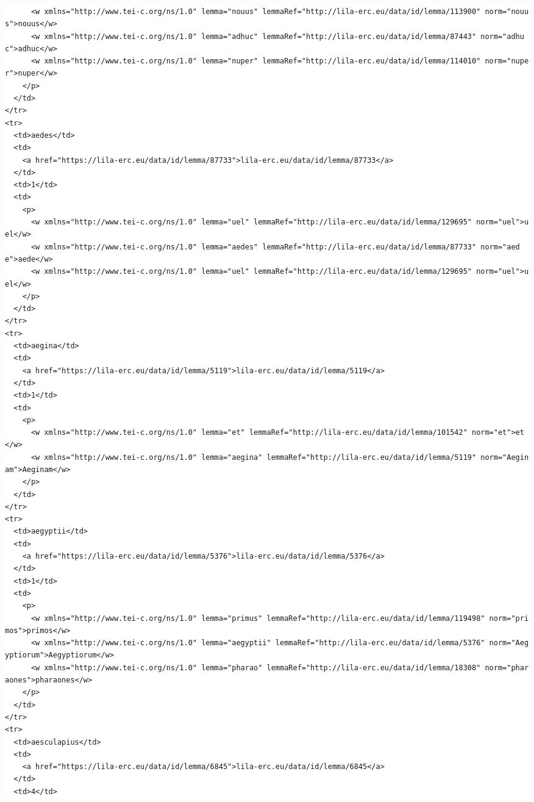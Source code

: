           <w xmlns="http://www.tei-c.org/ns/1.0" lemma="nouus" lemmaRef="http://lila-erc.eu/data/id/lemma/113900" norm="nouus">nouus</w>
          <w xmlns="http://www.tei-c.org/ns/1.0" lemma="adhuc" lemmaRef="http://lila-erc.eu/data/id/lemma/87443" norm="adhuc">adhuc</w>
          <w xmlns="http://www.tei-c.org/ns/1.0" lemma="nuper" lemmaRef="http://lila-erc.eu/data/id/lemma/114010" norm="nuper">nuper</w>
        </p>
      </td>
    </tr>
    <tr>
      <td>aedes</td>
      <td>
        <a href="https://lila-erc.eu/data/id/lemma/87733">lila-erc.eu/data/id/lemma/87733</a>
      </td>
      <td>1</td>
      <td>
        <p>
          <w xmlns="http://www.tei-c.org/ns/1.0" lemma="uel" lemmaRef="http://lila-erc.eu/data/id/lemma/129695" norm="uel">uel</w>
          <w xmlns="http://www.tei-c.org/ns/1.0" lemma="aedes" lemmaRef="http://lila-erc.eu/data/id/lemma/87733" norm="aede">aede</w>
          <w xmlns="http://www.tei-c.org/ns/1.0" lemma="uel" lemmaRef="http://lila-erc.eu/data/id/lemma/129695" norm="uel">uel</w>
        </p>
      </td>
    </tr>
    <tr>
      <td>aegina</td>
      <td>
        <a href="https://lila-erc.eu/data/id/lemma/5119">lila-erc.eu/data/id/lemma/5119</a>
      </td>
      <td>1</td>
      <td>
        <p>
          <w xmlns="http://www.tei-c.org/ns/1.0" lemma="et" lemmaRef="http://lila-erc.eu/data/id/lemma/101542" norm="et">et</w>
          <w xmlns="http://www.tei-c.org/ns/1.0" lemma="aegina" lemmaRef="http://lila-erc.eu/data/id/lemma/5119" norm="Aeginam">Aeginam</w>
        </p>
      </td>
    </tr>
    <tr>
      <td>aegyptii</td>
      <td>
        <a href="https://lila-erc.eu/data/id/lemma/5376">lila-erc.eu/data/id/lemma/5376</a>
      </td>
      <td>1</td>
      <td>
        <p>
          <w xmlns="http://www.tei-c.org/ns/1.0" lemma="primus" lemmaRef="http://lila-erc.eu/data/id/lemma/119498" norm="primos">primos</w>
          <w xmlns="http://www.tei-c.org/ns/1.0" lemma="aegyptii" lemmaRef="http://lila-erc.eu/data/id/lemma/5376" norm="Aegyptiorum">Aegyptiorum</w>
          <w xmlns="http://www.tei-c.org/ns/1.0" lemma="pharao" lemmaRef="http://lila-erc.eu/data/id/lemma/18308" norm="pharaones">pharaones</w>
        </p>
      </td>
    </tr>
    <tr>
      <td>aesculapius</td>
      <td>
        <a href="https://lila-erc.eu/data/id/lemma/6845">lila-erc.eu/data/id/lemma/6845</a>
      </td>
      <td>4</td>